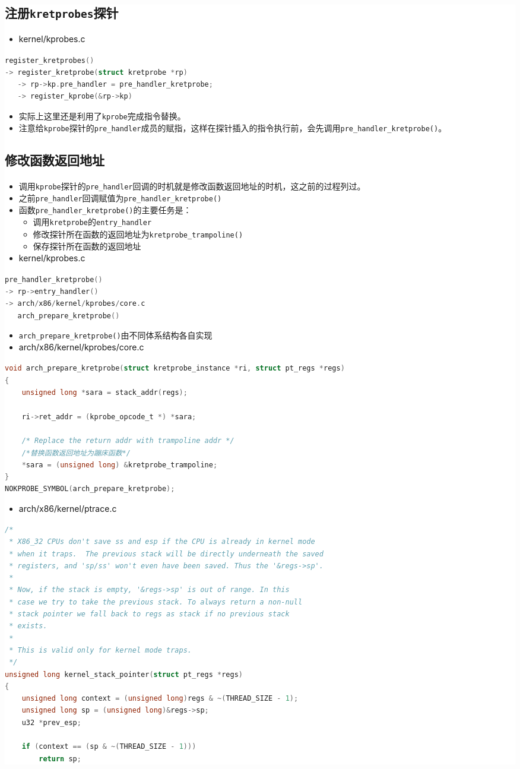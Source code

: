 ## 注册`kretprobes`探针
* kernel/kprobes.c
```c
register_kretprobes()
-> register_kretprobe(struct kretprobe *rp)
   -> rp->kp.pre_handler = pre_handler_kretprobe;
   -> register_kprobe(&rp->kp)
```
* 实际上这里还是利用了`kprobe`完成指令替换。
* 注意给`kprobe`探针的`pre_handler`成员的赋指，这样在探针插入的指令执行前，会先调用`pre_handler_kretprobe()`。

## 修改函数返回地址
* 调用`kprobe`探针的`pre_handler`回调的时机就是修改函数返回地址的时机，这之前的过程列过。
* 之前`pre_handler`回调赋值为`pre_handler_kretprobe()`
* 函数`pre_handler_kretprobe()`的主要任务是：
  * 调用`kretprobe`的`entry_handler`
  * 修改探针所在函数的返回地址为`kretprobe_trampoline()`
  * 保存探针所在函数的返回地址
* kernel/kprobes.c
```c
pre_handler_kretprobe()
-> rp->entry_handler()
-> arch/x86/kernel/kprobes/core.c
   arch_prepare_kretprobe()
```
* `arch_prepare_kretprobe()`由不同体系结构各自实现
* arch/x86/kernel/kprobes/core.c
```c
void arch_prepare_kretprobe(struct kretprobe_instance *ri, struct pt_regs *regs)
{
    unsigned long *sara = stack_addr(regs);

    ri->ret_addr = (kprobe_opcode_t *) *sara;

    /* Replace the return addr with trampoline addr */
    /*替换函数返回地址为蹦床函数*/
    *sara = (unsigned long) &kretprobe_trampoline;
}
NOKPROBE_SYMBOL(arch_prepare_kretprobe);
```

* arch/x86/kernel/ptrace.c
```c
/*
 * X86_32 CPUs don't save ss and esp if the CPU is already in kernel mode
 * when it traps.  The previous stack will be directly underneath the saved
 * registers, and 'sp/ss' won't even have been saved. Thus the '&regs->sp'.
 *
 * Now, if the stack is empty, '&regs->sp' is out of range. In this
 * case we try to take the previous stack. To always return a non-null
 * stack pointer we fall back to regs as stack if no previous stack
 * exists.
 *
 * This is valid only for kernel mode traps.
 */
unsigned long kernel_stack_pointer(struct pt_regs *regs)
{
    unsigned long context = (unsigned long)regs & ~(THREAD_SIZE - 1);
    unsigned long sp = (unsigned long)&regs->sp;
    u32 *prev_esp;

    if (context == (sp & ~(THREAD_SIZE - 1)))
        return sp;

```